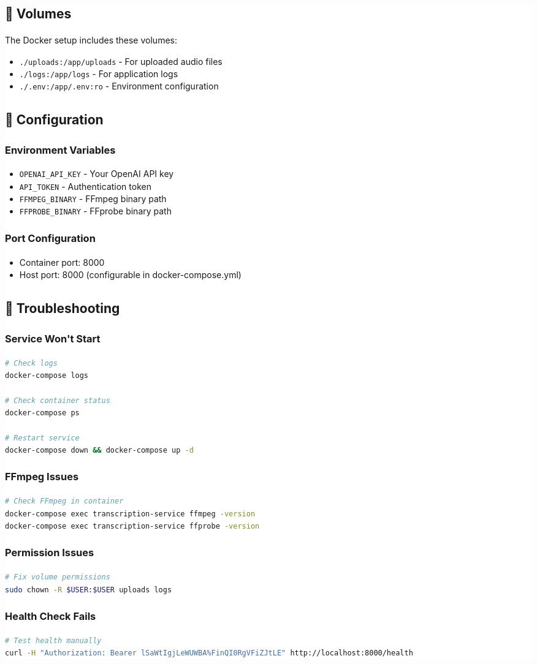 ## 📁 Volumes

The Docker setup includes these volumes:
- `./uploads:/app/uploads` - For uploaded audio files
- `./logs:/app/logs` - For application logs
- `./.env:/app/.env:ro` - Environment configuration

## 🔧 Configuration

### Environment Variables
- `OPENAI_API_KEY` - Your OpenAI API key
- `API_TOKEN` - Authentication token
- `FFMPEG_BINARY` - FFmpeg binary path
- `FFPROBE_BINARY` - FFprobe binary path

### Port Configuration
- Container port: 8000
- Host port: 8000 (configurable in docker-compose.yml)

## 🐛 Troubleshooting

### Service Won't Start
```bash
# Check logs
docker-compose logs

# Check container status
docker-compose ps

# Restart service
docker-compose down && docker-compose up -d
```

### FFmpeg Issues
```bash
# Check FFmpeg in container
docker-compose exec transcription-service ffmpeg -version
docker-compose exec transcription-service ffprobe -version
```

### Permission Issues
```bash
# Fix volume permissions
sudo chown -R $USER:$USER uploads logs
```

### Health Check Fails
```bash
# Test health manually
curl -H "Authorization: Bearer lSaWtIgjLeWUWBA%FinQI0RgVFiZJtLE" http://localhost:8000/health
```
